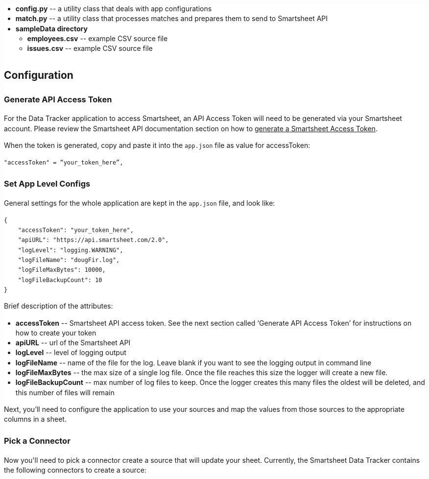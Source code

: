   - **config.py** -- a utility class that deals with app configurations
  - **match.py** -- a utility class that processes matches and prepares them to send to Smartsheet API
- **sampleData directory**
  - **employees.csv** -- example CSV source file
  - **issues.csv** -- example CSV source file

## Configuration

### Generate API Access Token

For the Data Tracker application to access Smartsheet, an API Access Token will need to be generated via your Smartsheet account. Please review the Smartsheet API documentation section on how to [generate a Smartsheet Access Token](http://smartsheet-platform.github.io/api-docs/#generating-access-token).

When the token is generated, copy and paste it into the `app.json` file as value for accessToken:

    "accessToken" = “your_token_here”,

### Set App Level Configs

General settings for the whole application are kept in the `app.json` file, and look like:

    {
    	"accessToken": "your_token_here",
    	"apiURL": "https://api.smartsheet.com/2.0",
    	"logLevel": "logging.WARNING",
    	"logFileName": "dougFir.log",
    	"logFileMaxBytes": 10000,
    	"logFileBackupCount": 10
    }

Brief description of the attributes:

- **accessToken** -- Smartsheet API access token. See the next section called ‘Generate API Access Token’ for instructions on how to create your token
- **apiURL** -- url of the Smartsheet API
- **logLevel** -- level of logging output
- **logFileName** -- name of the file for the log. Leave blank if you want to see the logging output in command line
- **logFileMaxBytes** -- the max size of a single log file. Once the file reaches this size the logger will create a new file.
- **logFileBackupCount** -- max number of log files to keep. Once the logger creates this many files the oldest will be deleted, and this number of files will remain

Next, you’ll need to configure the application to use your sources and map the values from those sources to the appropriate columns in a sheet.

### Pick a Connector

Now you'll need to pick a connector create a source that will update your sheet. Currently, the Smartsheet Data Tracker contains the following connectors to create a source:
